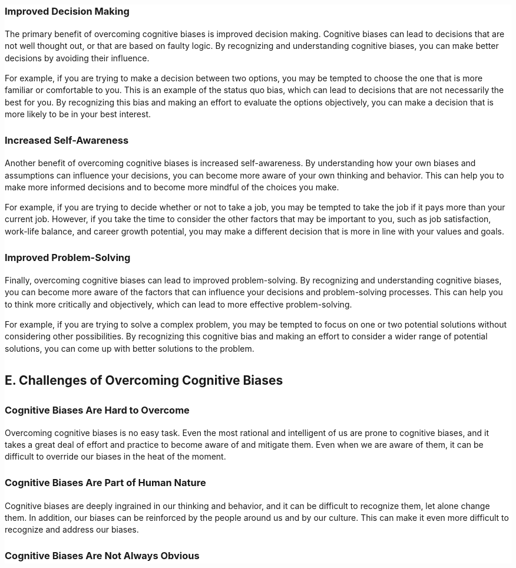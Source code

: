 
### Improved Decision Making

The primary benefit of overcoming cognitive biases is improved decision making. Cognitive biases can lead to decisions that are not well thought out, or that are based on faulty logic. By recognizing and understanding cognitive biases, you can make better decisions by avoiding their influence.

For example, if you are trying to make a decision between two options, you may be tempted to choose the one that is more familiar or comfortable to you. This is an example of the status quo bias, which can lead to decisions that are not necessarily the best for you. By recognizing this bias and making an effort to evaluate the options objectively, you can make a decision that is more likely to be in your best interest.

### Increased Self-Awareness

Another benefit of overcoming cognitive biases is increased self-awareness. By understanding how your own biases and assumptions can influence your decisions, you can become more aware of your own thinking and behavior. This can help you to make more informed decisions and to become more mindful of the choices you make.

For example, if you are trying to decide whether or not to take a job, you may be tempted to take the job if it pays more than your current job. However, if you take the time to consider the other factors that may be important to you, such as job satisfaction, work-life balance, and career growth potential, you may make a different decision that is more in line with your values and goals.

### Improved Problem-Solving

Finally, overcoming cognitive biases can lead to improved problem-solving. By recognizing and understanding cognitive biases, you can become more aware of the factors that can influence your decisions and problem-solving processes. This can help you to think more critically and objectively, which can lead to more effective problem-solving.

For example, if you are trying to solve a complex problem, you may be tempted to focus on one or two potential solutions without considering other possibilities. By recognizing this cognitive bias and making an effort to consider a wider range of potential solutions, you can come up with better solutions to the problem.

## E. Challenges of Overcoming Cognitive Biases


### Cognitive Biases Are Hard to Overcome

Overcoming cognitive biases is no easy task. Even the most rational and intelligent of us are prone to cognitive biases, and it takes a great deal of effort and practice to become aware of and mitigate them. Even when we are aware of them, it can be difficult to override our biases in the heat of the moment.

### Cognitive Biases Are Part of Human Nature

Cognitive biases are deeply ingrained in our thinking and behavior, and it can be difficult to recognize them, let alone change them. In addition, our biases can be reinforced by the people around us and by our culture. This can make it even more difficult to recognize and address our biases.

### Cognitive Biases Are Not Always Obvious
